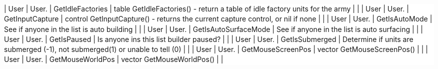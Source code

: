 | User   | User.<global>              | GetIdleFactories                      | table GetIdleFactories() - return a table of idle factory units for the army                                                                                                                             |                                                                                                                                                                                                                                                                                                                                                                                                                                                                                  |
| User   | User.<global>              | GetInputCapture                       | control GetInputCapture() - returns the current capture control, or nil if none                                                                                                                          |                                                                                                                                                                                                                                                                                                                                                                                                                                                                                  |
| User   | User.<global>              | GetIsAutoMode                         | See if anyone in the list is auto building                                                                                                                                                               |                                                                                                                                                                                                                                                                                                                                                                                                                                                                                  |
| User   | User.<global>              | GetIsAutoSurfaceMode                  | See if anyone in the list is auto surfacing                                                                                                                                                              |                                                                                                                                                                                                                                                                                                                                                                                                                                                                                  |
| User   | User.<global>              | GetIsPaused                           | Is anyone ins this list builder paused?                                                                                                                                                                  |                                                                                                                                                                                                                                                                                                                                                                                                                                                                                  |
| User   | User.<global>              | GetIsSubmerged                        | Determine if units are submerged (-1), not submerged(1) or unable to tell (0)                                                                                                                            |                                                                                                                                                                                                                                                                                                                                                                                                                                                                                  |
| User   | User.<global>              | GetMouseScreenPos                     | vector GetMouseScreenPos()                                                                                                                                                                               |                                                                                                                                                                                                                                                                                                                                                                                                                                                                                  |
| User   | User.<global>              | GetMouseWorldPos                      | vector GetMouseWorldPos()                                                                                                                                                                                |                                                                                                                                                                                                                                                                                                                                                                                                                                                                                  |